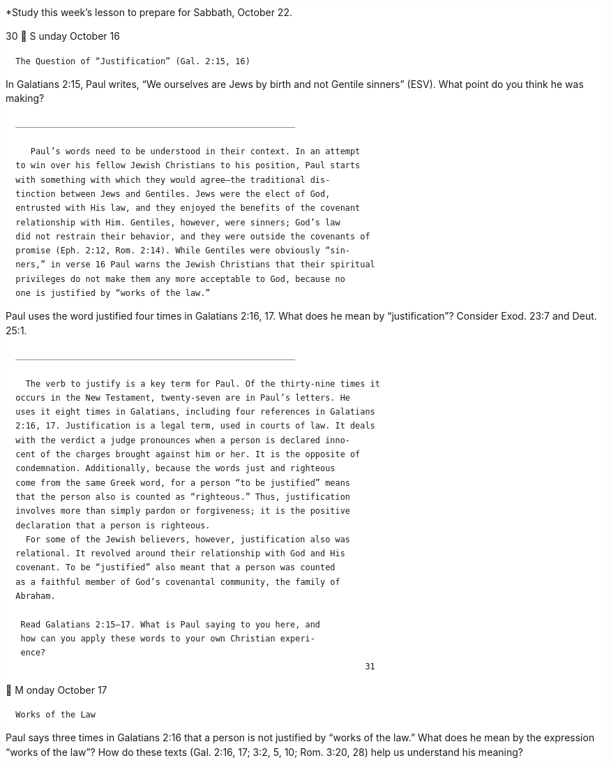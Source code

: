 *Study this week’s lesson to prepare for Sabbath, October 22.

30
                  S unday October 16

      The Question of “Justification” (Gal. 2:15, 16)
In Galatians 2:15, Paul writes, “We ourselves are Jews by birth and not
      Gentile sinners” (ESV). What point do you think he was making?

      ________________________________________________________

         Paul’s words need to be understood in their context. In an attempt
      to win over his fellow Jewish Christians to his position, Paul starts
      with something with which they would agree—the traditional dis-
      tinction between Jews and Gentiles. Jews were the elect of God,
      entrusted with His law, and they enjoyed the benefits of the covenant
      relationship with Him. Gentiles, however, were sinners; God’s law
      did not restrain their behavior, and they were outside the covenants of
      promise (Eph. 2:12, Rom. 2:14). While Gentiles were obviously “sin-
      ners,” in verse 16 Paul warns the Jewish Christians that their spiritual
      privileges do not make them any more acceptable to God, because no
      one is justified by “works of the law.”

Paul uses the word justified four times in Galatians 2:16, 17. What
      does he mean by “justification”? Consider Exod. 23:7 and Deut.
      25:1.

      ________________________________________________________

        The verb to justify is a key term for Paul. Of the thirty-nine times it
      occurs in the New Testament, twenty-seven are in Paul’s letters. He
      uses it eight times in Galatians, including four references in Galatians
      2:16, 17. Justification is a legal term, used in courts of law. It deals
      with the verdict a judge pronounces when a person is declared inno-
      cent of the charges brought against him or her. It is the opposite of
      condemnation. Additionally, because the words just and righteous
      come from the same Greek word, for a person “to be justified” means
      that the person also is counted as “righteous.” Thus, justification
      involves more than simply pardon or forgiveness; it is the positive
      declaration that a person is righteous.
        For some of the Jewish believers, however, justification also was
      relational. It revolved around their relationship with God and His
      covenant. To be “justified” also meant that a person was counted
      as a faithful member of God’s covenantal community, the family of
      Abraham.

       Read Galatians 2:15–17. What is Paul saying to you here, and
       how can you apply these words to your own Christian experi-
       ence?
                                                                            31
                  M onday October 17

      Works of the Law
Paul says three times in Galatians 2:16 that a person is not justified
      by “works of the law.” What does he mean by the expression
      “works of the law”? How do these texts (Gal. 2:16, 17; 3:2, 5, 10;
      Rom. 3:20, 28) help us understand his meaning?

